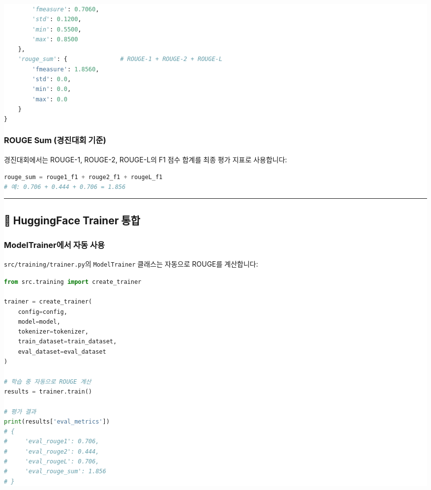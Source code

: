```python
        'fmeasure': 0.7060,
        'std': 0.1200,
        'min': 0.5500,
        'max': 0.8500
    },
    'rouge_sum': {               # ROUGE-1 + ROUGE-2 + ROUGE-L
        'fmeasure': 1.8560,
        'std': 0.0,
        'min': 0.0,
        'max': 0.0
    }
}
```

### ROUGE Sum (경진대회 기준)

경진대회에서는 ROUGE-1, ROUGE-2, ROUGE-L의 F1 점수 합계를 최종 평가 지표로 사용합니다:

```python
rouge_sum = rouge1_f1 + rouge2_f1 + rougeL_f1
# 예: 0.706 + 0.444 + 0.706 = 1.856
```

---

## 🔗 HuggingFace Trainer 통합

### ModelTrainer에서 자동 사용

`src/training/trainer.py`의 `ModelTrainer` 클래스는 자동으로 ROUGE를 계산합니다:

```python
from src.training import create_trainer

trainer = create_trainer(
    config=config,
    model=model,
    tokenizer=tokenizer,
    train_dataset=train_dataset,
    eval_dataset=eval_dataset
)

# 학습 중 자동으로 ROUGE 계산
results = trainer.train()

# 평가 결과
print(results['eval_metrics'])
# {
#     'eval_rouge1': 0.706,
#     'eval_rouge2': 0.444,
#     'eval_rougeL': 0.706,
#     'eval_rouge_sum': 1.856
# }
```

